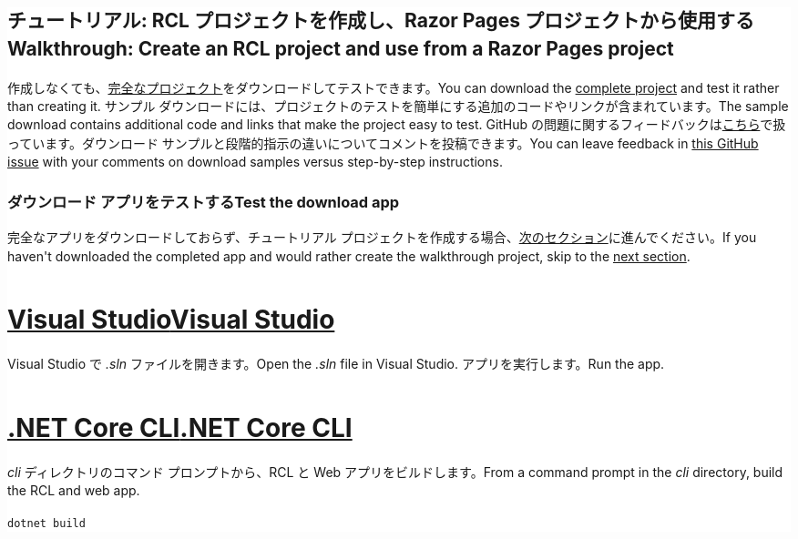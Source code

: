 ## <a name="walkthrough-create-an-rcl-project-and-use-from-a-razor-pages-project"></a><span data-ttu-id="ecb7c-214">チュートリアル: RCL プロジェクトを作成し、Razor Pages プロジェクトから使用する</span><span class="sxs-lookup"><span data-stu-id="ecb7c-214">Walkthrough: Create an RCL project and use from a Razor Pages project</span></span>

<span data-ttu-id="ecb7c-215">作成しなくても、[完全なプロジェクト](https://github.com/dotnet/AspNetCore.Docs/tree/master/aspnetcore/razor-pages/ui-class/samples)をダウンロードしてテストできます。</span><span class="sxs-lookup"><span data-stu-id="ecb7c-215">You can download the [complete project](https://github.com/dotnet/AspNetCore.Docs/tree/master/aspnetcore/razor-pages/ui-class/samples) and test it rather than creating it.</span></span> <span data-ttu-id="ecb7c-216">サンプル ダウンロードには、プロジェクトのテストを簡単にする追加のコードやリンクが含まれています。</span><span class="sxs-lookup"><span data-stu-id="ecb7c-216">The sample download contains additional code and links that make the project easy to test.</span></span> <span data-ttu-id="ecb7c-217">GitHub の問題に関するフィードバックは[こちら](https://github.com/dotnet/AspNetCore.Docs/issues/6098)で扱っています。ダウンロード サンプルと段階的指示の違いについてコメントを投稿できます。</span><span class="sxs-lookup"><span data-stu-id="ecb7c-217">You can leave feedback in [this GitHub issue](https://github.com/dotnet/AspNetCore.Docs/issues/6098) with your comments on download samples versus step-by-step instructions.</span></span>

### <a name="test-the-download-app"></a><span data-ttu-id="ecb7c-218">ダウンロード アプリをテストする</span><span class="sxs-lookup"><span data-stu-id="ecb7c-218">Test the download app</span></span>

<span data-ttu-id="ecb7c-219">完全なアプリをダウンロードしておらず、チュートリアル プロジェクトを作成する場合、[次のセクション](#create-an-rcl)に進んでください。</span><span class="sxs-lookup"><span data-stu-id="ecb7c-219">If you haven't downloaded the completed app and would rather create the walkthrough project, skip to the [next section](#create-an-rcl).</span></span>

# <a name="visual-studio"></a>[<span data-ttu-id="ecb7c-220">Visual Studio</span><span class="sxs-lookup"><span data-stu-id="ecb7c-220">Visual Studio</span></span>](#tab/visual-studio)

<span data-ttu-id="ecb7c-221">Visual Studio で *.sln* ファイルを開きます。</span><span class="sxs-lookup"><span data-stu-id="ecb7c-221">Open the *.sln* file in Visual Studio.</span></span> <span data-ttu-id="ecb7c-222">アプリを実行します。</span><span class="sxs-lookup"><span data-stu-id="ecb7c-222">Run the app.</span></span>

# <a name="net-core-cli"></a>[<span data-ttu-id="ecb7c-223">.NET Core CLI</span><span class="sxs-lookup"><span data-stu-id="ecb7c-223">.NET Core CLI</span></span>](#tab/netcore-cli)

<span data-ttu-id="ecb7c-224">*cli* ディレクトリのコマンド プロンプトから、RCL と Web アプリをビルドします。</span><span class="sxs-lookup"><span data-stu-id="ecb7c-224">From a command prompt in the *cli* directory, build the RCL and web app.</span></span>

```dotnetcli
dotnet build
```
